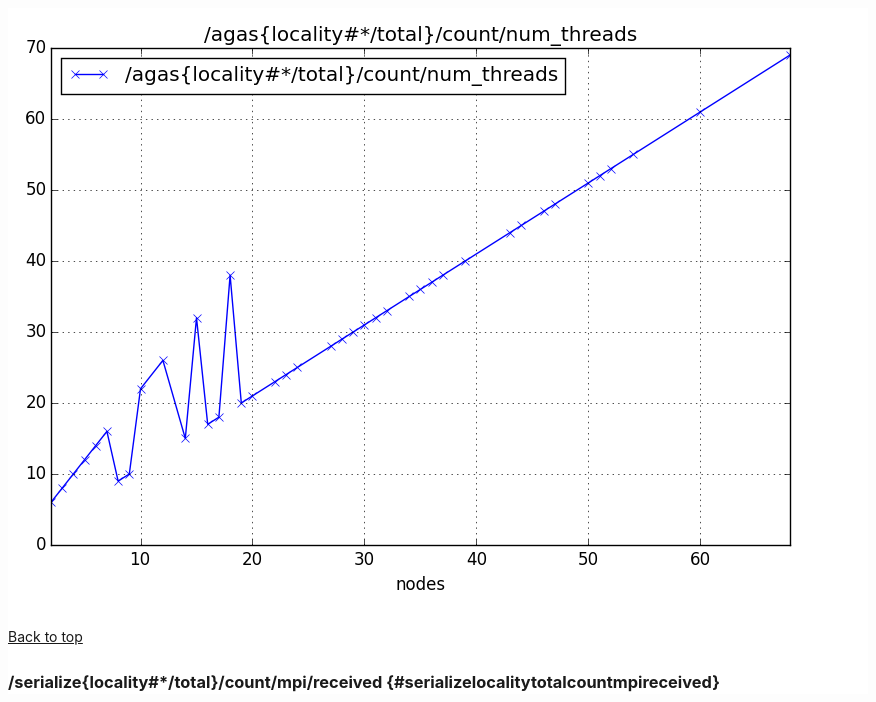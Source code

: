 [![/agas{locality#*/total}/count/num_threads](/assets/1d_stencil_8-472bcca415/agas_locality___total__count_num_threads.png)](/assets/1d_stencil_8-472bcca415/agas_locality___total__count_num_threads.png "agas_locality___total__count_num_threads.png")

[Back to top](#figures)

### /serialize{locality#*/total}/count/mpi/received {#serializelocalitytotalcountmpireceived}
